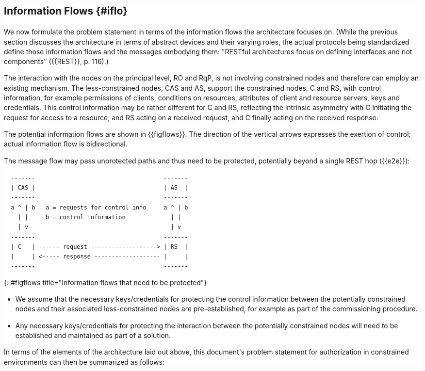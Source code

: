 
## Information Flows {#iflo}

We now formulate the problem statement in terms of the information
flows the architecture focuses on.  (While the previous section
discusses the architecture in terms of abstract devices and their
varying roles, the actual protocols being standardized define those
information flows and the messages embodying them: "RESTful
architectures focus on defining interfaces and not components" ({{REST}},
p. 116).)

The interaction with the nodes on the principal level, RO and RqP, is
not involving constrained nodes and therefore can employ an existing mechanism.
The less-constrained nodes, CAS and AS, support the constrained nodes, C and RS,
with control information, for example permissions of clients,
conditions on resources, attributes of client and resource servers,
keys and credentials.  This control information may be rather different
for C and RS, reflecting the intrinsic asymmetry with C initiating the
request for access to a resource, and RS acting on a received request,
and C finally acting on the received response.

The potential information flows are shown in
{{figflows}}. The direction of
the vertical arrows expresses the
exertion of control; actual information flow is bidirectional.

The message flow may pass unprotected paths and thus need to be
protected, potentially beyond a single REST hop ({{e2e}}):

~~~~~~~~~~~~~~~~~~~~~~~~~~~~~~~~~~~~~~~~~~~~~~~~
  -------                                     -------
  | CAS |                                     | AS  |
  -------                                     -------
  a ^ | b   a = requests for control info     a ^ | b
    | |     b = control information             | |
    | v                                         | v
  -------                                     -------
  | C   | ------ request -------------------> | RS  |
  |     | <----- response ------------------- |     |
  -------                                     -------

~~~~~~~~~~~~~~~~~~~~~~~~~~~~~~~~~~~~~~~~~~~~~~~~
{: #figflows title="Information flows that need to be protected"}

* We assume that the necessary keys/credentials for protecting the
  control information between the potentially constrained nodes and
  their associated less-constrained nodes are pre-established, for
  example as part of the commissioning procedure.

* Any necessary keys/credentials for protecting the interaction between
  the potentially constrained nodes will need to be established and
  maintained as part of a solution.

In terms of the elements of the architecture laid out above,
this document's problem statement for authorization in
constrained environments can then be summarized as follows:
